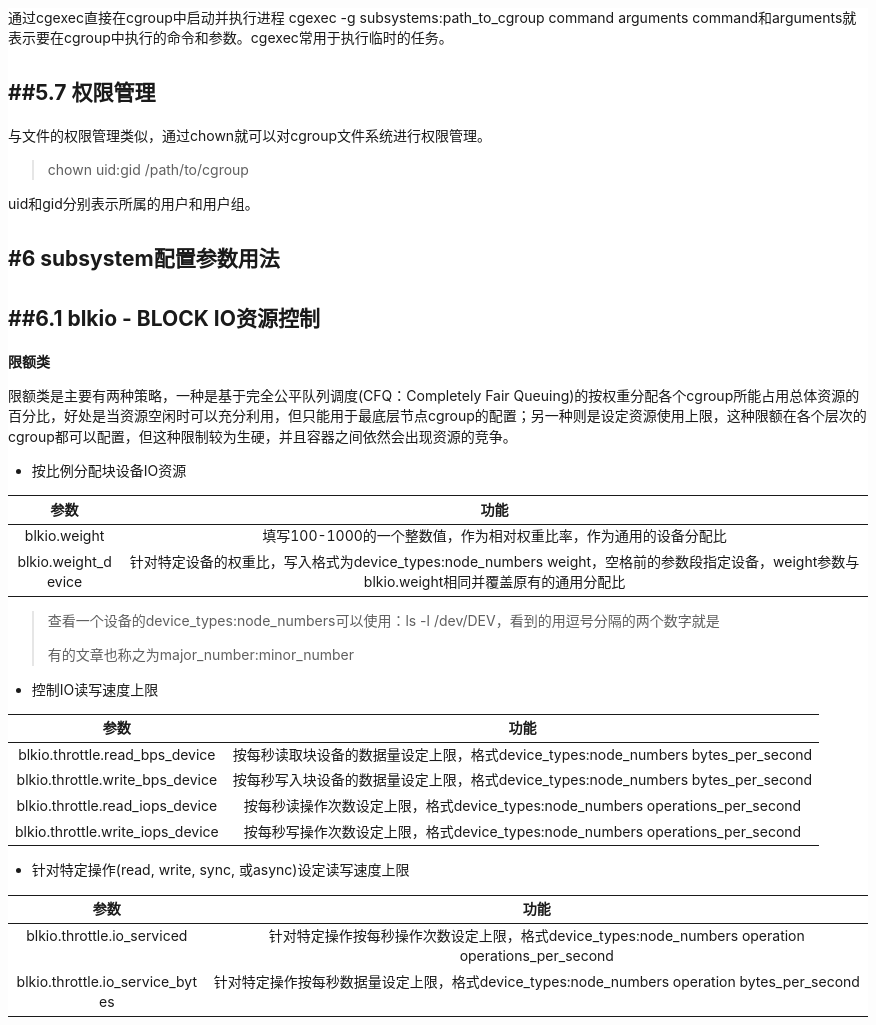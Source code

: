 通过cgexec直接在cgroup中启动并执行进程 cgexec -g subsystems:path_to_cgroup command arguments command和arguments就表示要在cgroup中执行的命令和参数。cgexec常用于执行临时的任务。

##5.7	权限管理
-------

与文件的权限管理类似，通过chown就可以对cgroup文件系统进行权限管理。

>chown uid:gid /path/to/cgroup

uid和gid分别表示所属的用户和用户组。


#6	subsystem配置参数用法
-------

##6.1	blkio - BLOCK IO资源控制
-------


**限额类**

限额类是主要有两种策略，一种是基于完全公平队列调度(CFQ：Completely Fair Queuing)的按权重分配各个cgroup所能占用总体资源的百分比，好处是当资源空闲时可以充分利用，但只能用于最底层节点cgroup的配置；另一种则是设定资源使用上限，这种限额在各个层次的cgroup都可以配置，但这种限制较为生硬，并且容器之间依然会出现资源的竞争。

*	按比例分配块设备IO资源

| 参数 | 功能 |
|:---:|:----:|
| blkio.weight | 填写100-1000的一个整数值，作为相对权重比率，作为通用的设备分配比 |
| blkio.weight_device | 针对特定设备的权重比，写入格式为device_types:node_numbers weight，空格前的参数段指定设备，weight参数与blkio.weight相同并覆盖原有的通用分配比 |


>查看一个设备的device_types:node_numbers可以使用：ls -l /dev/DEV，看到的用逗号分隔的两个数字就是
>
>有的文章也称之为major_number:minor_number

*	控制IO读写速度上限


| 参数 | 功能 |
|:---:|:----:|
| blkio.throttle.read_bps_device | 按每秒读取块设备的数据量设定上限，格式device_types:node_numbers bytes_per_second |
| blkio.throttle.write_bps_device | 按每秒写入块设备的数据量设定上限，格式device_types:node_numbers bytes_per_second |
| blkio.throttle.read_iops_device | 按每秒读操作次数设定上限，格式device_types:node_numbers operations_per_second |
| blkio.throttle.write_iops_device | 按每秒写操作次数设定上限，格式device_types:node_numbers operations_per_second |

*	针对特定操作(read, write, sync, 或async)设定读写速度上限

| 参数 | 功能 |
|:---:|:----:|
| blkio.throttle.io_serviced | 针对特定操作按每秒操作次数设定上限，格式device_types:node_numbers operation operations_per_second |
| blkio.throttle.io_service_bytes | 针对特定操作按每秒数据量设定上限，格式device_types:node_numbers operation bytes_per_second |
